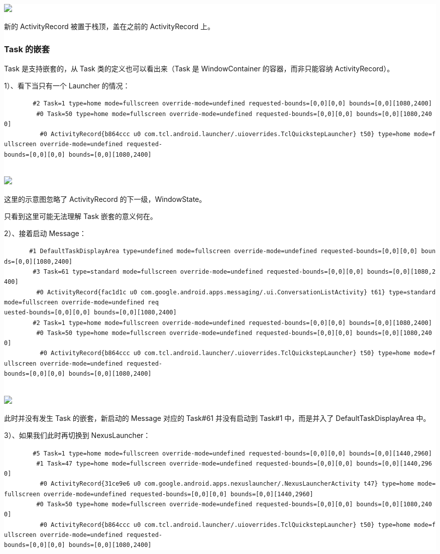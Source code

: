 ![](https://p9-juejin.byteimg.com/tos-cn-i-k3u1fbpfcp/df2b93081178467291f9ba310c23572a~tplv-k3u1fbpfcp-jj-mark:3024:0:0:0:q75.awebp)

新的 ActivityRecord 被置于栈顶，盖在之前的 ActivityRecord 上。

### Task 的嵌套

Task 是支持嵌套的，从 Task 类的定义也可以看出来（Task 是 WindowContainer 的容器，而非只能容纳 ActivityRecord）。

1）、看下当只有一个 Launcher 的情况：

```
        #2 Task=1 type=home mode=fullscreen override-mode=undefined requested-bounds=[0,0][0,0] bounds=[0,0][1080,2400]
         #0 Task=50 type=home mode=fullscreen override-mode=undefined requested-bounds=[0,0][0,0] bounds=[0,0][1080,2400]
          #0 ActivityRecord{b864ccc u0 com.tcl.android.launcher/.uioverrides.TclQuickstepLauncher} t50} type=home mode=fullscreen override-mode=undefined requested-
bounds=[0,0][0,0] bounds=[0,0][1080,2400] 


```

![](https://p9-juejin.byteimg.com/tos-cn-i-k3u1fbpfcp/5120b3c891394122bb9c1e4364a6c0b0~tplv-k3u1fbpfcp-jj-mark:3024:0:0:0:q75.awebp)

这里的示意图忽略了 ActivityRecord 的下一级，WindowState。

只看到这里可能无法理解 Task 嵌套的意义何在。

2）、接着启动 Message：

```
       #1 DefaultTaskDisplayArea type=undefined mode=fullscreen override-mode=undefined requested-bounds=[0,0][0,0] bounds=[0,0][1080,2400]
        #3 Task=61 type=standard mode=fullscreen override-mode=undefined requested-bounds=[0,0][0,0] bounds=[0,0][1080,2400]
         #0 ActivityRecord{fac1d1c u0 com.google.android.apps.messaging/.ui.ConversationListActivity} t61} type=standard mode=fullscreen override-mode=undefined req
uested-bounds=[0,0][0,0] bounds=[0,0][1080,2400]
        #2 Task=1 type=home mode=fullscreen override-mode=undefined requested-bounds=[0,0][0,0] bounds=[0,0][1080,2400]
         #0 Task=50 type=home mode=fullscreen override-mode=undefined requested-bounds=[0,0][0,0] bounds=[0,0][1080,2400]
          #0 ActivityRecord{b864ccc u0 com.tcl.android.launcher/.uioverrides.TclQuickstepLauncher} t50} type=home mode=fullscreen override-mode=undefined requested-
bounds=[0,0][0,0] bounds=[0,0][1080,2400]


```

![](https://p6-juejin.byteimg.com/tos-cn-i-k3u1fbpfcp/6e224aae70ad4b37838dee1ffc4be9a2~tplv-k3u1fbpfcp-jj-mark:3024:0:0:0:q75.awebp)

此时并没有发生 Task 的嵌套，新启动的 Message 对应的 Task#61 并没有启动到 Task#1 中，而是并入了 DefaultTaskDisplayArea 中。

3）、如果我们此时再切换到 NexusLauncher：

```
        #5 Task=1 type=home mode=fullscreen override-mode=undefined requested-bounds=[0,0][0,0] bounds=[0,0][1440,2960]
         #1 Task=47 type=home mode=fullscreen override-mode=undefined requested-bounds=[0,0][0,0] bounds=[0,0][1440,2960]
          #0 ActivityRecord{31ce9e6 u0 com.google.android.apps.nexuslauncher/.NexusLauncherActivity t47} type=home mode=fullscreen override-mode=undefined requested-bounds=[0,0][0,0] bounds=[0,0][1440,2960]
         #0 Task=50 type=home mode=fullscreen override-mode=undefined requested-bounds=[0,0][0,0] bounds=[0,0][1080,2400]
          #0 ActivityRecord{b864ccc u0 com.tcl.android.launcher/.uioverrides.TclQuickstepLauncher} t50} type=home mode=fullscreen override-mode=undefined requested-
bounds=[0,0][0,0] bounds=[0,0][1080,2400]    
```